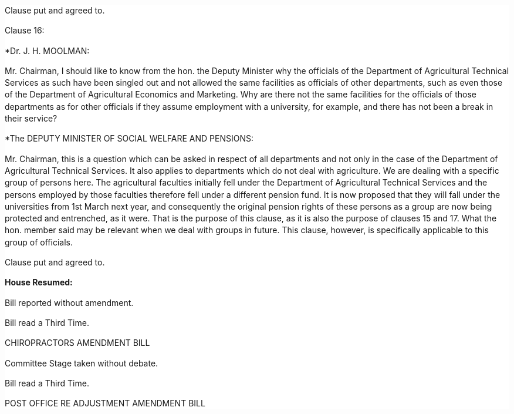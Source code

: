 <p>Clause put and agreed to.</p>

<p>Clause 16:</p>

</speech>

<speech by="#moolman">

<from>*Dr. <person refersTo="hansard_za">J. H. MOOLMAN</person>:</from>

<p>Mr. Chairman, I should like to know from the hon. the Deputy Minister why the officials of the Department of Agricultural Technical Services as such have been singled out and not allowed the same facilities as officials of other departments, such as even those of the Department of Agricultural Economics and Marketing. Why are there not the same facilities for the officials of those departments as for other officials if they assume employment with a university, for example, and there has not been a break in their service?</p>

</speech>

<speech by="#deputy_minister_of_social_welfare_and_pensions">

<from>*The <person refersTo="hansard_za">DEPUTY MINISTER OF SOCIAL WELFARE AND PENSIONS</person>:</from>

<p>Mr. Chairman, this is a question which can be asked in respect of all departments and not only in the case of the Department of Agricultural Technical Services. It also applies to departments which do not deal with agriculture. We are dealing with a specific group of persons here. The agricultural faculties initially fell under the Department of Agricultural Technical Services and the persons employed by those faculties therefore fell under a different pension fund. It is now proposed that they will fall under the universities from 1st March next year, and consequently the original pension rights of these persons as a group are now being protected and entrenched, as it were. That is the purpose of this clause, as it is also the purpose of clauses 15 and 17. What the hon. member said may be relevant when we deal with groups in future. This clause, however, is specifically applicable to this group of officials.</p>

<p>Clause put and agreed to.</p>

<p><b>House Resumed:</b></p>

<p>Bill reported without amendment.</p>

<p>Bill read a Third Time.</p>

</speech>

</debateSection>

<debateSection name="#chiropractors_amendment_bill">

<heading><span class="col_9235-9236" refersTo="page_1573"/>CHIROPRACTORS AMENDMENT BILL</heading>

<p>Committee Stage taken without debate.</p>

<p>Bill read a Third Time.</p>

</debateSection>

<debateSection name="#post_office_re_adjustment_amendment_bill">

<heading>POST OFFICE RE ADJUSTMENT AMENDMENT BILL</heading>
